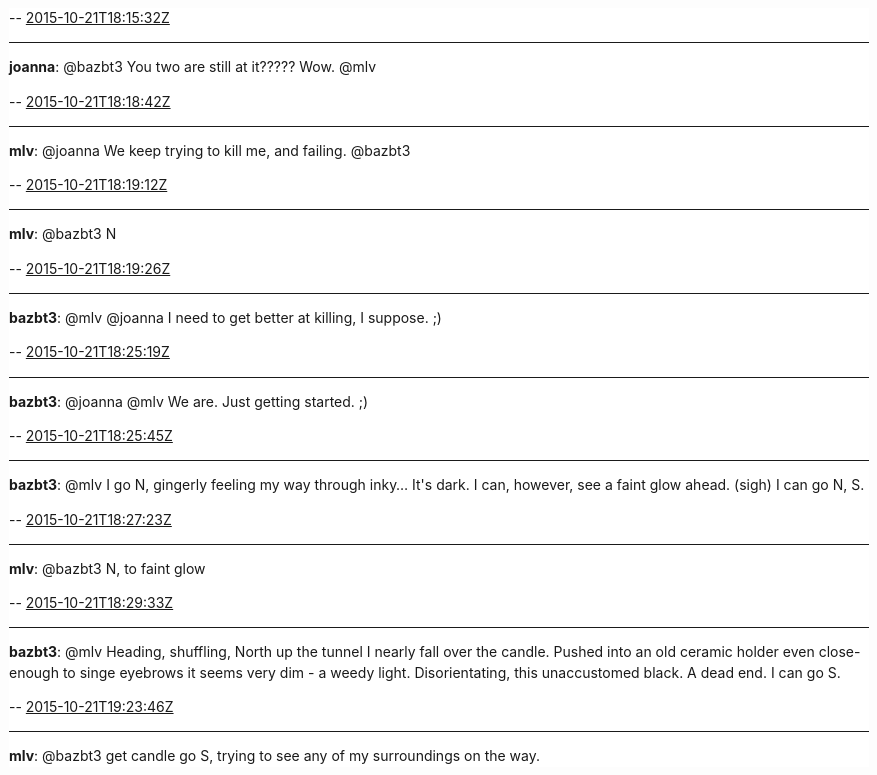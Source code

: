 -- [2015-10-21T18:15:32Z](https://alpha.app.net/bazbt3/post/65613618)

---

**joanna**: @bazbt3 You two are still at it????? Wow. @mlv

-- [2015-10-21T18:18:42Z](https://alpha.app.net/joanna/post/65613818)

---

**mlv**: @joanna We keep trying to kill me, and failing. @bazbt3

-- [2015-10-21T18:19:12Z](https://alpha.app.net/mlv/post/65613832)

---

**mlv**: @bazbt3 N

-- [2015-10-21T18:19:26Z](https://alpha.app.net/mlv/post/65613842)

---

**bazbt3**: @mlv @joanna I need to get better at killing, I suppose. ;)

-- [2015-10-21T18:25:19Z](https://alpha.app.net/bazbt3/post/65613938)

---

**bazbt3**: @joanna @mlv We are. Just getting started. ;)

-- [2015-10-21T18:25:45Z](https://alpha.app.net/bazbt3/post/65613940)

---

**bazbt3**: @mlv I go N, gingerly feeling my way through inky…
It's dark. I can, however, see a faint glow ahead. (sigh)
I can go N, S.

-- [2015-10-21T18:27:23Z](https://alpha.app.net/bazbt3/post/65613949)

---

**mlv**: @bazbt3 N, to faint glow

-- [2015-10-21T18:29:33Z](https://alpha.app.net/mlv/post/65613981)

---

**bazbt3**: @mlv Heading, shuffling, North up the tunnel I nearly fall over the candle. Pushed into an old ceramic holder even close-enough to singe eyebrows it seems very dim - a weedy light. Disorientating, this unaccustomed black.
A dead end.
I can go S.

-- [2015-10-21T19:23:46Z](https://alpha.app.net/bazbt3/post/65615118)

---

**mlv**: @bazbt3 get candle
go S, trying to see any of my surroundings on the way.
